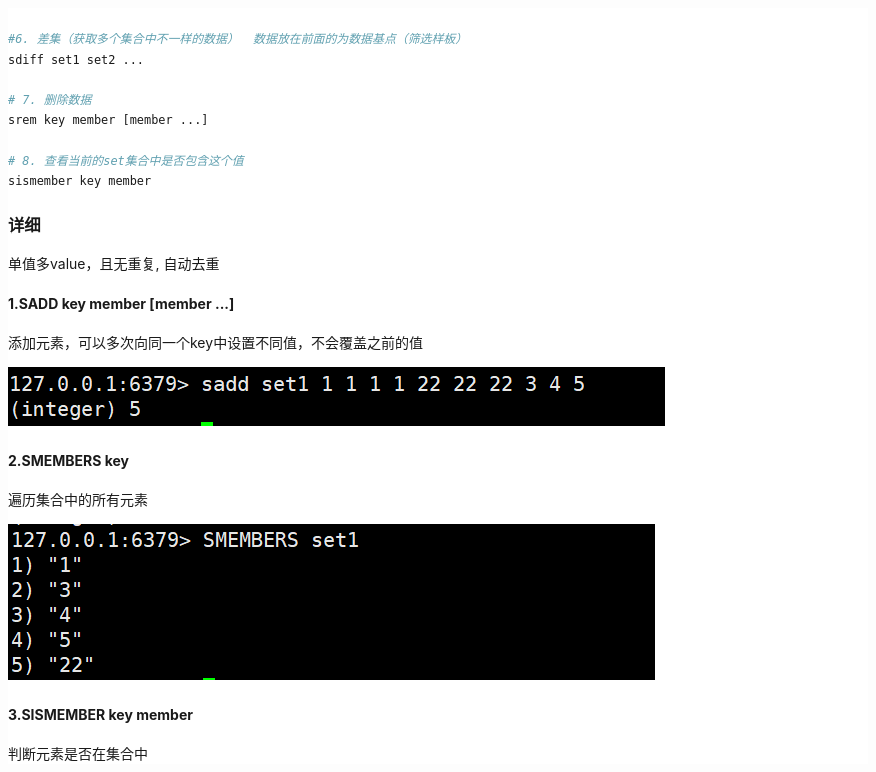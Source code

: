 ```bash

#6. 差集（获取多个集合中不一样的数据）  数据放在前面的为数据基点（筛选样板）
sdiff set1 set2 ...

# 7. 删除数据
srem key member [member ...]

# 8. 查看当前的set集合中是否包含这个值
sismember key member
```

### 详细

单值多value，且无重复,  自动去重

#### 1.SADD key member [member ...]

添加元素，可以多次向同一个key中设置不同值，不会覆盖之前的值

![image-20231007221506685](03-Redis.assets/image-20231007221506685.png)

#### 2.SMEMBERS key

遍历集合中的所有元素

![image-20231007221711759](03-Redis.assets/image-20231007221711759.png)

#### 3.SISMEMBER key member

判断元素是否在集合中
